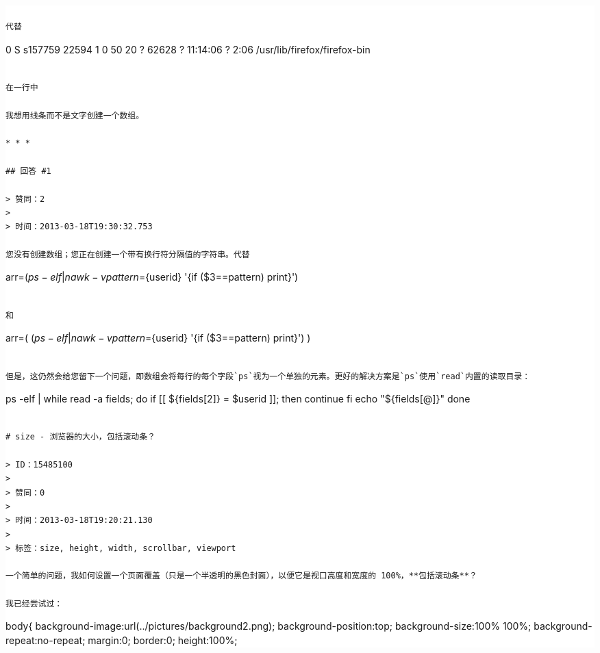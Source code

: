 ```

代替

```
 0 S  s157759 22594   1   0  50 20  ?  62628  ? 11:14:06 ?  2:06 /usr/lib/firefox/firefox-bin 
```

在一行中

我想用线条而不是文字创建一个数组。

* * *

## 回答 #1

> 赞同：2
> 
> 时间：2013-03-18T19:30:32.753

您没有创建数组；您正在创建一个带有换行符分隔值的字符串。代替

```
arr=$(ps -elf | nawk -v pattern=${userid} '{if ($3==pattern) print}') 
```

和

```
arr=( $(ps -elf | nawk -v pattern=${userid} '{if ($3==pattern) print}') ) 
```

但是，这仍然会给您留下一个问题，即数组会将每行的每个字段`ps`视为一个单独的元素。更好的解决方案是`ps`使用`read`内置的读取目录：

```
ps -elf | while read -a fields; do
    if [[ ${fields[2]} = $userid ]]; then
      continue
    fi
    echo "${fields[@]}"
done 
```

# size - 浏览器的大小，包括滚动条？

> ID：15485100
> 
> 赞同：0
> 
> 时间：2013-03-18T19:20:21.130
> 
> 标签：size, height, width, scrollbar, viewport

一个简单的问题，我如何设置一个页面覆盖（只是一个半透明的黑色封面），以便它是视口高度和宽度的 100%，**包括滚动条**？

我已经尝试过：

```
body{
background-image:url(../pictures/background2.png);
background-position:top;
background-size:100% 100%;
background-repeat:no-repeat;
margin:0;
border:0;
height:100%;
